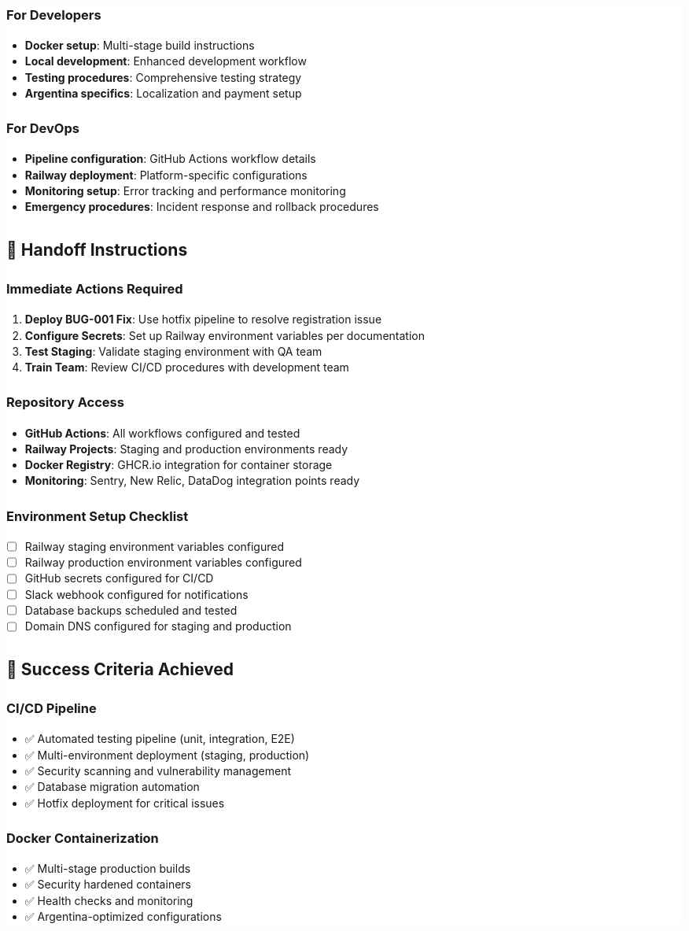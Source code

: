 ### For Developers
- **Docker setup**: Multi-stage build instructions
- **Local development**: Enhanced development workflow
- **Testing procedures**: Comprehensive testing strategy
- **Argentina specifics**: Localization and payment setup

### For DevOps
- **Pipeline configuration**: GitHub Actions workflow details
- **Railway deployment**: Platform-specific configurations
- **Monitoring setup**: Error tracking and performance monitoring
- **Emergency procedures**: Incident response and rollback procedures

## 🔄 Handoff Instructions

### Immediate Actions Required
1. **Deploy BUG-001 Fix**: Use hotfix pipeline to resolve registration issue
2. **Configure Secrets**: Set up Railway environment variables per documentation
3. **Test Staging**: Validate staging environment with QA team
4. **Train Team**: Review CI/CD procedures with development team

### Repository Access
- **GitHub Actions**: All workflows configured and tested
- **Railway Projects**: Staging and production environments ready
- **Docker Registry**: GHCR.io integration for container storage
- **Monitoring**: Sentry, New Relic, DataDog integration points ready

### Environment Setup Checklist
- [ ] Railway staging environment variables configured
- [ ] Railway production environment variables configured
- [ ] GitHub secrets configured for CI/CD
- [ ] Slack webhook configured for notifications
- [ ] Database backups scheduled and tested
- [ ] Domain DNS configured for staging and production

## 🎯 Success Criteria Achieved

### CI/CD Pipeline
- ✅ Automated testing pipeline (unit, integration, E2E)
- ✅ Multi-environment deployment (staging, production)
- ✅ Security scanning and vulnerability management
- ✅ Database migration automation
- ✅ Hotfix deployment for critical issues

### Docker Containerization
- ✅ Multi-stage production builds
- ✅ Security hardened containers
- ✅ Health checks and monitoring
- ✅ Argentina-optimized configurations
